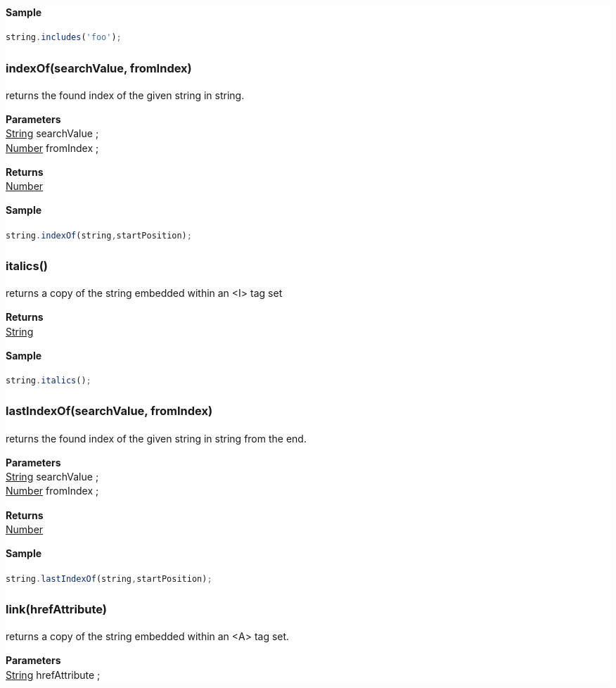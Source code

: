 **Sample**

```javascript
string.includes('foo');
```

### indexOf(searchValue, fromIndex)

returns the found index of the given string in string.

**Parameters**\
[String](string.md) searchValue ;\
[Number](number.md) fromIndex ;

**Returns**\
[Number](number.md)

**Sample**

```javascript
string.indexOf(string,startPosition);
```

### italics()

returns a copy of the string embedded within an \<I> tag set

**Returns**\
[String](string.md)

**Sample**

```javascript
string.italics();
```

### lastIndexOf(searchValue, fromIndex)

returns the found index of the given string in string from the end.

**Parameters**\
[String](string.md) searchValue ;\
[Number](number.md) fromIndex ;

**Returns**\
[Number](number.md)

**Sample**

```javascript
string.lastIndexOf(string,startPosition);
```

### link(hrefAttribute)

returns a copy of the string embedded within an \<A> tag set.

**Parameters**\
[String](string.md) hrefAttribute ;
